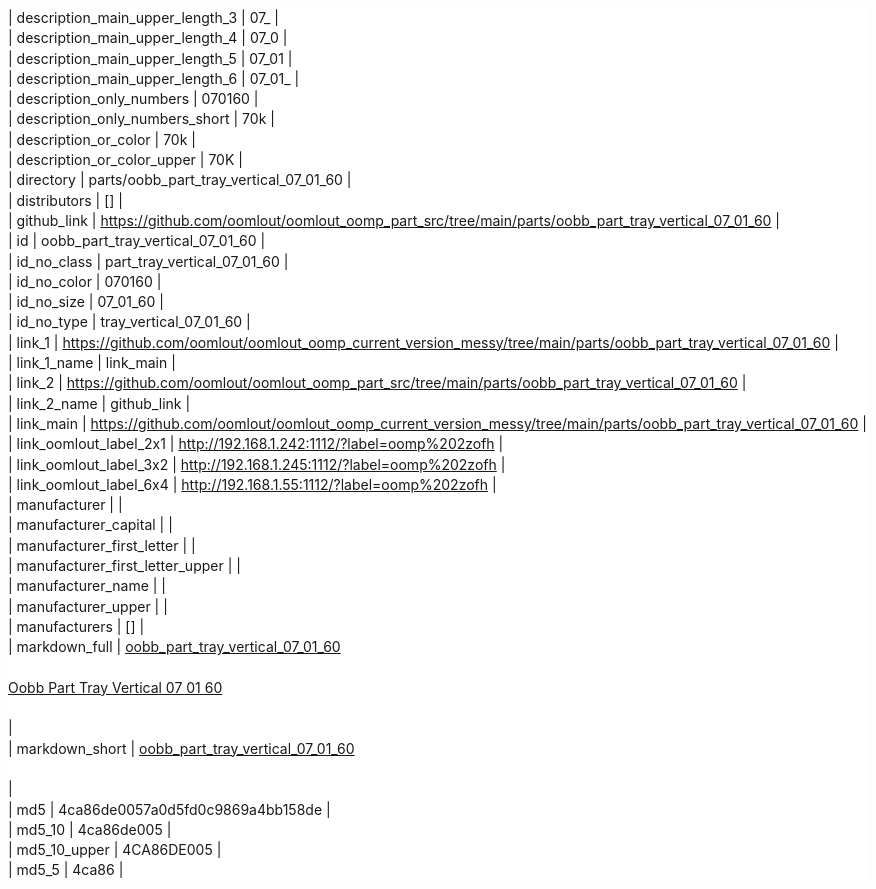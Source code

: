 | description_main_upper_length_3 | 07_ |  
| description_main_upper_length_4 | 07_0 |  
| description_main_upper_length_5 | 07_01 |  
| description_main_upper_length_6 | 07_01_ |  
| description_only_numbers | 070160 |  
| description_only_numbers_short | 70k |  
| description_or_color | 70k |  
| description_or_color_upper | 70K |  
| directory | parts/oobb_part_tray_vertical_07_01_60 |  
| distributors | [] |  
| github_link | https://github.com/oomlout/oomlout_oomp_part_src/tree/main/parts/oobb_part_tray_vertical_07_01_60 |  
| id | oobb_part_tray_vertical_07_01_60 |  
| id_no_class | part_tray_vertical_07_01_60 |  
| id_no_color | 070160 |  
| id_no_size | 07_01_60 |  
| id_no_type | tray_vertical_07_01_60 |  
| link_1 | https://github.com/oomlout/oomlout_oomp_current_version_messy/tree/main/parts/oobb_part_tray_vertical_07_01_60 |  
| link_1_name | link_main |  
| link_2 | https://github.com/oomlout/oomlout_oomp_part_src/tree/main/parts/oobb_part_tray_vertical_07_01_60 |  
| link_2_name | github_link |  
| link_main | https://github.com/oomlout/oomlout_oomp_current_version_messy/tree/main/parts/oobb_part_tray_vertical_07_01_60 |  
| link_oomlout_label_2x1 | http://192.168.1.242:1112/?label=oomp%202zofh |  
| link_oomlout_label_3x2 | http://192.168.1.245:1112/?label=oomp%202zofh |  
| link_oomlout_label_6x4 | http://192.168.1.55:1112/?label=oomp%202zofh |  
| manufacturer |  |  
| manufacturer_capital |  |  
| manufacturer_first_letter |  |  
| manufacturer_first_letter_upper |  |  
| manufacturer_name |  |  
| manufacturer_upper |  |  
| manufacturers | [] |  
| markdown_full | [oobb_part_tray_vertical_07_01_60](https://github.com/oomlout/oomlout_oomp_current_version_messy/tree/main/parts/oobb_part_tray_vertical_07_01_60)<br>[](https://github.com/oomlout/oomlout_oomp_current_version_messy/tree/main/parts/oobb_part_tray_vertical_07_01_60)<br>[Oobb Part Tray Vertical 07 01 60](https://github.com/oomlout/oomlout_oomp_current_version_messy/tree/main/parts/oobb_part_tray_vertical_07_01_60)<br><br> |  
| markdown_short | [oobb_part_tray_vertical_07_01_60](https://github.com/oomlout/oomlout_oomp_current_version_messy/tree/main/parts/oobb_part_tray_vertical_07_01_60)<br><br> |  
| md5 | 4ca86de0057a0d5fd0c9869a4bb158de |  
| md5_10 | 4ca86de005 |  
| md5_10_upper | 4CA86DE005 |  
| md5_5 | 4ca86 |  